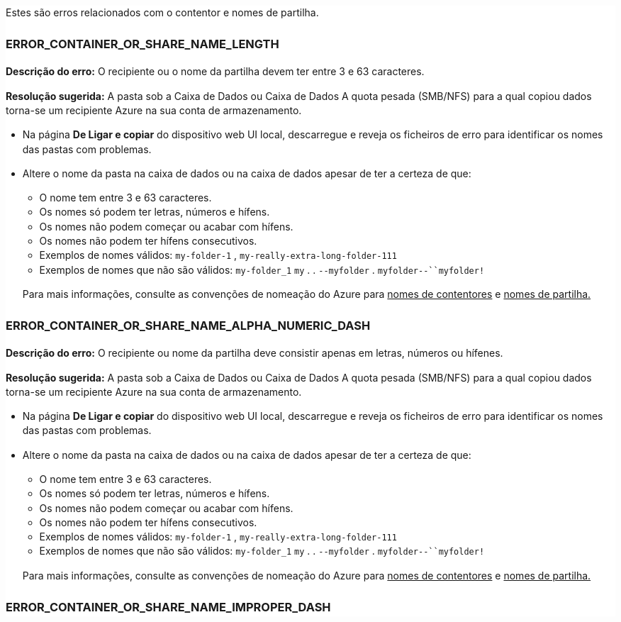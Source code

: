Estes são erros relacionados com o contentor e nomes de partilha.

### <a name="error_container_or_share_name_length"></a>ERROR_CONTAINER_OR_SHARE_NAME_LENGTH     

**Descrição do erro:** O recipiente ou o nome da partilha devem ter entre 3 e 63 caracteres. 

**Resolução sugerida:** A pasta sob a Caixa de Dados ou Caixa de Dados A quota pesada (SMB/NFS) para a qual copiou dados torna-se um recipiente Azure na sua conta de armazenamento. 

- Na página **De Ligar e copiar** do dispositivo web UI local, descarregue e reveja os ficheiros de erro para identificar os nomes das pastas com problemas.
- Altere o nome da pasta na caixa de dados ou na caixa de dados apesar de ter a certeza de que:

    - O nome tem entre 3 e 63 caracteres.
    - Os nomes só podem ter letras, números e hífens.
    - Os nomes não podem começar ou acabar com hífens.
    - Os nomes não podem ter hífens consecutivos.
    - Exemplos de nomes válidos: `my-folder-1` , `my-really-extra-long-folder-111`
    - Exemplos de nomes que não são válidos: `my-folder_1` `my` . . `--myfolder` . `myfolder--``myfolder!`

    Para mais informações, consulte as convenções de nomeação do Azure para [nomes de contentores](/rest/api/storageservices/naming-and-referencing-containers--blobs--and-metadata#container-names) e [nomes de partilha.](/rest/api/storageservices/naming-and-referencing-shares--directories--files--and-metadata#share-names)


### <a name="error_container_or_share_name_alpha_numeric_dash"></a>ERROR_CONTAINER_OR_SHARE_NAME_ALPHA_NUMERIC_DASH

**Descrição do erro:** O recipiente ou nome da partilha deve consistir apenas em letras, números ou hífenes.

**Resolução sugerida:** A pasta sob a Caixa de Dados ou Caixa de Dados A quota pesada (SMB/NFS) para a qual copiou dados torna-se um recipiente Azure na sua conta de armazenamento. 

- Na página **De Ligar e copiar** do dispositivo web UI local, descarregue e reveja os ficheiros de erro para identificar os nomes das pastas com problemas.
- Altere o nome da pasta na caixa de dados ou na caixa de dados apesar de ter a certeza de que:

    - O nome tem entre 3 e 63 caracteres.
    - Os nomes só podem ter letras, números e hífens.
    - Os nomes não podem começar ou acabar com hífens.
    - Os nomes não podem ter hífens consecutivos.
    - Exemplos de nomes válidos: `my-folder-1` , `my-really-extra-long-folder-111`
    - Exemplos de nomes que não são válidos: `my-folder_1` `my` . . `--myfolder` . `myfolder--``myfolder!`

    Para mais informações, consulte as convenções de nomeação do Azure para [nomes de contentores](/rest/api/storageservices/naming-and-referencing-containers--blobs--and-metadata#container-names) e [nomes de partilha.](/rest/api/storageservices/naming-and-referencing-shares--directories--files--and-metadata#share-names)

### <a name="error_container_or_share_name_improper_dash"></a>ERROR_CONTAINER_OR_SHARE_NAME_IMPROPER_DASH
